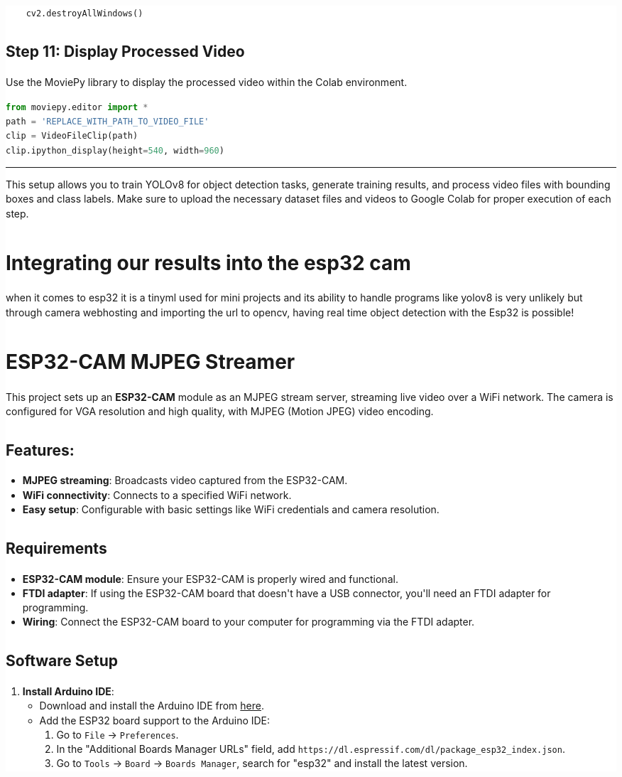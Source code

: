 ```python
    cv2.destroyAllWindows()
```

## Step 11: Display Processed Video
Use the MoviePy library to display the processed video within the Colab environment.

```python
from moviepy.editor import *
path = 'REPLACE_WITH_PATH_TO_VIDEO_FILE'
clip = VideoFileClip(path)
clip.ipython_display(height=540, width=960)
```

---

This setup allows you to train YOLOv8 for object detection tasks, generate training results, and process video files with bounding boxes and class labels. Make sure to upload the necessary dataset files and videos to Google Colab for proper execution of each step.

# Integrating our results into the esp32 cam

when it comes to esp32 it is a tinyml used for mini projects and its ability to handle programs like yolov8 is very unlikely but through camera webhosting and importing the url to opencv, having real time object detection with the Esp32 is possible!

# ESP32-CAM MJPEG Streamer

This project sets up an **ESP32-CAM** module as an MJPEG stream server, streaming live video over a WiFi network. The camera is configured for VGA resolution and high quality, with MJPEG (Motion JPEG) video encoding.

## Features:
- **MJPEG streaming**: Broadcasts video captured from the ESP32-CAM.
- **WiFi connectivity**: Connects to a specified WiFi network.
- **Easy setup**: Configurable with basic settings like WiFi credentials and camera resolution.

## Requirements

- **ESP32-CAM module**: Ensure your ESP32-CAM is properly wired and functional.
- **FTDI adapter**: If using the ESP32-CAM board that doesn't have a USB connector, you'll need an FTDI adapter for programming.
- **Wiring**: Connect the ESP32-CAM board to your computer for programming via the FTDI adapter.

## Software Setup

1. **Install Arduino IDE**:
   - Download and install the Arduino IDE from [here](https://www.arduino.cc/en/software).
   - Add the ESP32 board support to the Arduino IDE:
     1. Go to `File` -> `Preferences`.
     2. In the "Additional Boards Manager URLs" field, add `https://dl.espressif.com/dl/package_esp32_index.json`.
     3. Go to `Tools` -> `Board` -> `Boards Manager`, search for "esp32" and install the latest version.
